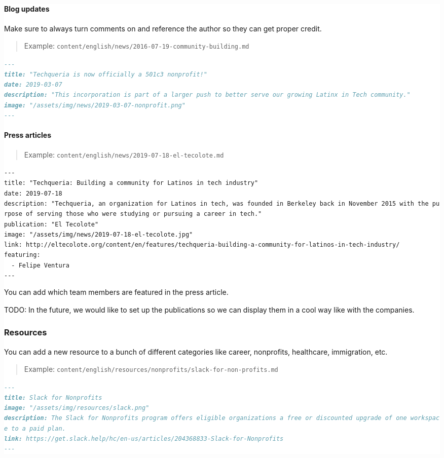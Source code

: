 #### Blog updates

Make sure to always turn comments on and reference the author so they can get proper credit.

> Example: `content/english/news/2016-07-19-community-building.md`

```markdown
---
title: "Techqueria is now officially a 501c3 nonprofit!"
date: 2019-03-07
description: "This incorporation is part of a larger push to better serve our growing Latinx in Tech community."
image: "/assets/img/news/2019-03-07-nonprofit.png"
---
```

#### Press articles

> Example: `content/english/news/2019-07-18-el-tecolote.md`

```txt
---
title: "Techqueria: Building a community for Latinos in tech industry"
date: 2019-07-18
description: "Techqueria, an organization for Latinos in tech, was founded in Berkeley back in November 2015 with the purpose of serving those who were studying or pursuing a career in tech."
publication: "El Tecolote"
image: "/assets/img/news/2019-07-18-el-tecolote.jpg"
link: http://eltecolote.org/content/en/features/techqueria-building-a-community-for-latinos-in-tech-industry/
featuring:
  - Felipe Ventura
---
```

You can add which team members are featured in the press article.

TODO: In the future, we would like to set up the publications so we can display them in a cool way like with the companies.

### Resources

You can add a new resource to a bunch of different categories like career, nonprofits, healthcare, immigration, etc.

> Example: `content/english/resources/nonprofits/slack-for-non-profits.md`

```markdown
---
title: Slack for Nonprofits
image: "/assets/img/resources/slack.png"
description: The Slack for Nonprofits program offers eligible organizations a free or discounted upgrade of one workspace to a paid plan.
link: https://get.slack.help/hc/en-us/articles/204368833-Slack-for-Nonprofits
---
```
